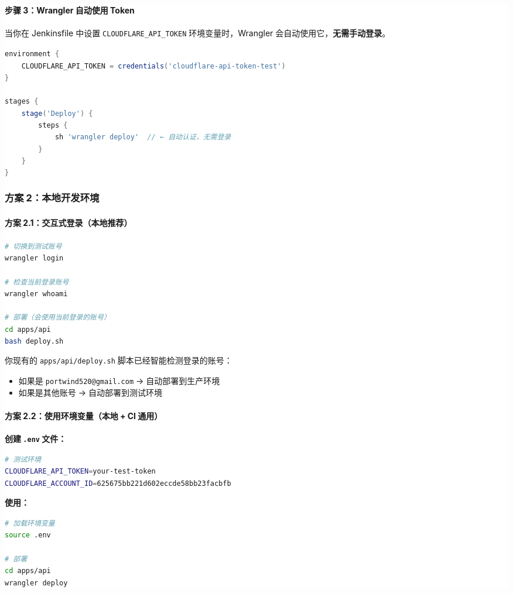 #### 步骤 3：Wrangler 自动使用 Token

当你在 Jenkinsfile 中设置 `CLOUDFLARE_API_TOKEN` 环境变量时，Wrangler 会自动使用它，**无需手动登录**。

```groovy
environment {
    CLOUDFLARE_API_TOKEN = credentials('cloudflare-api-token-test')
}

stages {
    stage('Deploy') {
        steps {
            sh 'wrangler deploy'  // ← 自动认证，无需登录
        }
    }
}
```

### 方案 2：本地开发环境

#### 方案 2.1：交互式登录（本地推荐）

```bash
# 切换到测试账号
wrangler login

# 检查当前登录账号
wrangler whoami

# 部署（会使用当前登录的账号）
cd apps/api
bash deploy.sh
```

你现有的 `apps/api/deploy.sh` 脚本已经智能检测登录的账号：
- 如果是 `portwind520@gmail.com` → 自动部署到生产环境
- 如果是其他账号 → 自动部署到测试环境

#### 方案 2.2：使用环境变量（本地 + CI 通用）

**创建 `.env` 文件：**

```bash
# 测试环境
CLOUDFLARE_API_TOKEN=your-test-token
CLOUDFLARE_ACCOUNT_ID=625675bb221d602eccde58bb23facbfb
```

**使用：**

```bash
# 加载环境变量
source .env

# 部署
cd apps/api
wrangler deploy
```
